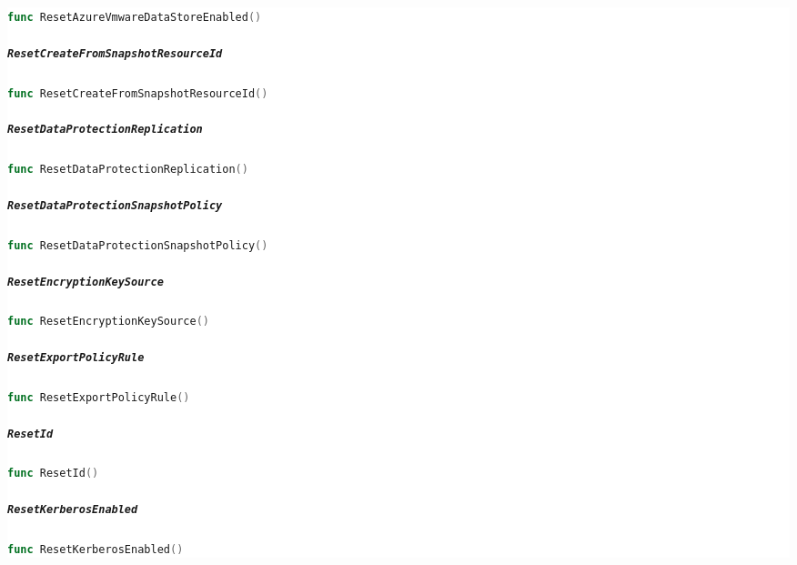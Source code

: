 ```go
func ResetAzureVmwareDataStoreEnabled()
```

##### `ResetCreateFromSnapshotResourceId` <a name="ResetCreateFromSnapshotResourceId" id="@cdktf/provider-azurerm.netappVolume.NetappVolume.resetCreateFromSnapshotResourceId"></a>

```go
func ResetCreateFromSnapshotResourceId()
```

##### `ResetDataProtectionReplication` <a name="ResetDataProtectionReplication" id="@cdktf/provider-azurerm.netappVolume.NetappVolume.resetDataProtectionReplication"></a>

```go
func ResetDataProtectionReplication()
```

##### `ResetDataProtectionSnapshotPolicy` <a name="ResetDataProtectionSnapshotPolicy" id="@cdktf/provider-azurerm.netappVolume.NetappVolume.resetDataProtectionSnapshotPolicy"></a>

```go
func ResetDataProtectionSnapshotPolicy()
```

##### `ResetEncryptionKeySource` <a name="ResetEncryptionKeySource" id="@cdktf/provider-azurerm.netappVolume.NetappVolume.resetEncryptionKeySource"></a>

```go
func ResetEncryptionKeySource()
```

##### `ResetExportPolicyRule` <a name="ResetExportPolicyRule" id="@cdktf/provider-azurerm.netappVolume.NetappVolume.resetExportPolicyRule"></a>

```go
func ResetExportPolicyRule()
```

##### `ResetId` <a name="ResetId" id="@cdktf/provider-azurerm.netappVolume.NetappVolume.resetId"></a>

```go
func ResetId()
```

##### `ResetKerberosEnabled` <a name="ResetKerberosEnabled" id="@cdktf/provider-azurerm.netappVolume.NetappVolume.resetKerberosEnabled"></a>

```go
func ResetKerberosEnabled()
```
